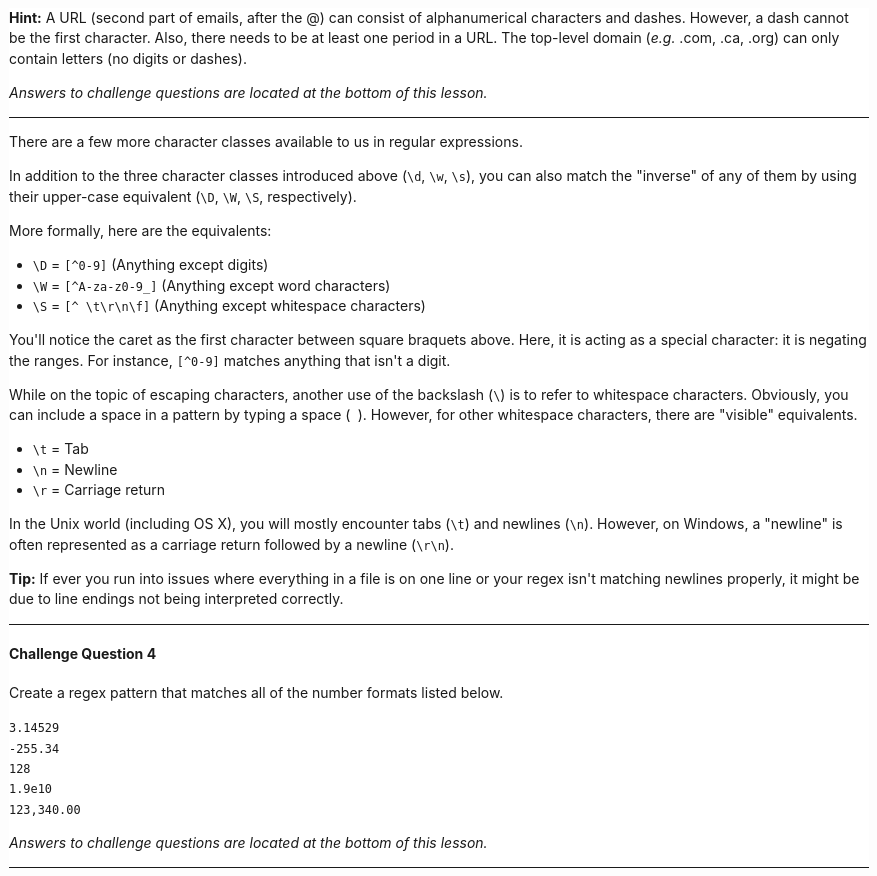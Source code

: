 **Hint:** A URL (second part of emails, after the @) can consist of alphanumerical 
characters and dashes. However, a dash cannot be the first character. Also, there needs to 
be at least one period in a URL. The top-level domain (_e.g._ .com, .ca, .org) can only 
contain letters (no digits or dashes). 

*Answers to challenge questions are located at the bottom of this lesson.*

----

There are a few more character classes available to us in regular expressions. 

In addition to the three character classes introduced above (`\d`, `\w`, `\s`), you can 
also match the "inverse" of any of them by using their upper-case equivalent 
(`\D`, `\W`, `\S`, respectively). 

More formally, here are the equivalents:

* `\D` = `[^0-9]` (Anything except digits)
* `\W` = `[^A-za-z0-9_]` (Anything except word characters)
* `\S` = `[^ \t\r\n\f]` (Anything except whitespace characters)

You'll notice the caret as the first character between square braquets above. Here, it is 
acting as a special character: it is negating the ranges. For instance, `[^0-9]` matches 
anything that isn't a digit. 

While on the topic of escaping characters, another use of the backslash (`\`) is to refer 
to whitespace characters. Obviously, you can include a space in a pattern by typing a 
space (` `). However, for other whitespace characters, there are "visible" equivalents. 

* `\t` = Tab 
* `\n` = Newline 
* `\r` = Carriage return

In the Unix world (including OS X), you will mostly encounter tabs (`\t`) and newlines 
(`\n`). However, on Windows, a "newline" is often represented as a carriage return 
followed by a newline (`\r\n`). 

**Tip:** If ever you run into issues where everything in a file is on one line or your 
regex isn't matching newlines properly, it might be due to line endings not being 
interpreted correctly. 

----

#### Challenge Question 4

Create a regex pattern that matches all of the number formats listed below. 

```text
3.14529
-255.34
128
1.9e10
123,340.00
```

*Answers to challenge questions are located at the bottom of this lesson.*

----
